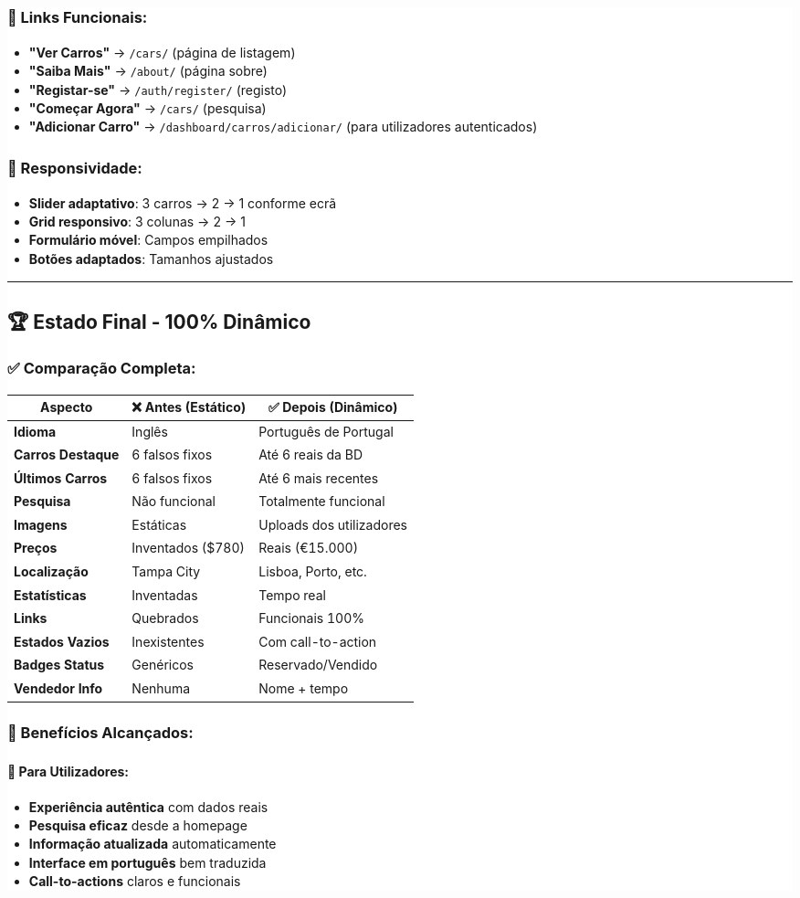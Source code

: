 ### **🔗 Links Funcionais:**
- **"Ver Carros"** → `/cars/` (página de listagem)
- **"Saiba Mais"** → `/about/` (página sobre)
- **"Registar-se"** → `/auth/register/` (registo)
- **"Começar Agora"** → `/cars/` (pesquisa)
- **"Adicionar Carro"** → `/dashboard/carros/adicionar/` (para utilizadores autenticados)

### **📱 Responsividade:**
- **Slider adaptativo**: 3 carros → 2 → 1 conforme ecrã
- **Grid responsivo**: 3 colunas → 2 → 1
- **Formulário móvel**: Campos empilhados
- **Botões adaptados**: Tamanhos ajustados

---

## 🏆 **Estado Final - 100% Dinâmico**

### **✅ Comparação Completa:**

| Aspecto | ❌ Antes (Estático) | ✅ Depois (Dinâmico) |
|---------|---------------------|----------------------|
| **Idioma** | Inglês | Português de Portugal |
| **Carros Destaque** | 6 falsos fixos | Até 6 reais da BD |
| **Últimos Carros** | 6 falsos fixos | Até 6 mais recentes |
| **Pesquisa** | Não funcional | Totalmente funcional |
| **Imagens** | Estáticas | Uploads dos utilizadores |
| **Preços** | Inventados ($780) | Reais (€15.000) |
| **Localização** | Tampa City | Lisboa, Porto, etc. |
| **Estatísticas** | Inventadas | Tempo real |
| **Links** | Quebrados | Funcionais 100% |
| **Estados Vazios** | Inexistentes | Com call-to-action |
| **Badges Status** | Genéricos | Reservado/Vendido |
| **Vendedor Info** | Nenhuma | Nome + tempo |

### **🎉 Benefícios Alcançados:**

#### **👥 Para Utilizadores:**
- **Experiência autêntica** com dados reais
- **Pesquisa eficaz** desde a homepage
- **Informação atualizada** automaticamente
- **Interface em português** bem traduzida
- **Call-to-actions** claros e funcionais
